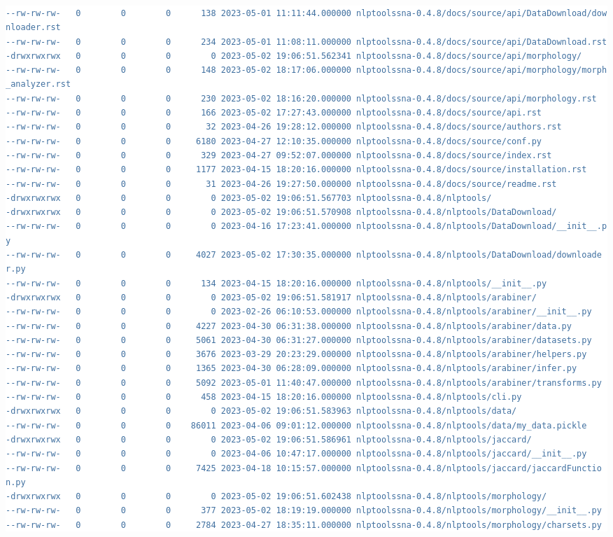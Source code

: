 ```diff
--rw-rw-rw-   0        0        0      138 2023-05-01 11:11:44.000000 nlptoolssna-0.4.8/docs/source/api/DataDownload/downloader.rst
--rw-rw-rw-   0        0        0      234 2023-05-01 11:08:11.000000 nlptoolssna-0.4.8/docs/source/api/DataDownload.rst
-drwxrwxrwx   0        0        0        0 2023-05-02 19:06:51.562341 nlptoolssna-0.4.8/docs/source/api/morphology/
--rw-rw-rw-   0        0        0      148 2023-05-02 18:17:06.000000 nlptoolssna-0.4.8/docs/source/api/morphology/morph_analyzer.rst
--rw-rw-rw-   0        0        0      230 2023-05-02 18:16:20.000000 nlptoolssna-0.4.8/docs/source/api/morphology.rst
--rw-rw-rw-   0        0        0      166 2023-05-02 17:27:43.000000 nlptoolssna-0.4.8/docs/source/api.rst
--rw-rw-rw-   0        0        0       32 2023-04-26 19:28:12.000000 nlptoolssna-0.4.8/docs/source/authors.rst
--rw-rw-rw-   0        0        0     6180 2023-04-27 12:10:35.000000 nlptoolssna-0.4.8/docs/source/conf.py
--rw-rw-rw-   0        0        0      329 2023-04-27 09:52:07.000000 nlptoolssna-0.4.8/docs/source/index.rst
--rw-rw-rw-   0        0        0     1177 2023-04-15 18:20:16.000000 nlptoolssna-0.4.8/docs/source/installation.rst
--rw-rw-rw-   0        0        0       31 2023-04-26 19:27:50.000000 nlptoolssna-0.4.8/docs/source/readme.rst
-drwxrwxrwx   0        0        0        0 2023-05-02 19:06:51.567703 nlptoolssna-0.4.8/nlptools/
-drwxrwxrwx   0        0        0        0 2023-05-02 19:06:51.570908 nlptoolssna-0.4.8/nlptools/DataDownload/
--rw-rw-rw-   0        0        0        0 2023-04-16 17:23:41.000000 nlptoolssna-0.4.8/nlptools/DataDownload/__init__.py
--rw-rw-rw-   0        0        0     4027 2023-05-02 17:30:35.000000 nlptoolssna-0.4.8/nlptools/DataDownload/downloader.py
--rw-rw-rw-   0        0        0      134 2023-04-15 18:20:16.000000 nlptoolssna-0.4.8/nlptools/__init__.py
-drwxrwxrwx   0        0        0        0 2023-05-02 19:06:51.581917 nlptoolssna-0.4.8/nlptools/arabiner/
--rw-rw-rw-   0        0        0        0 2023-02-26 06:10:53.000000 nlptoolssna-0.4.8/nlptools/arabiner/__init__.py
--rw-rw-rw-   0        0        0     4227 2023-04-30 06:31:38.000000 nlptoolssna-0.4.8/nlptools/arabiner/data.py
--rw-rw-rw-   0        0        0     5061 2023-04-30 06:31:27.000000 nlptoolssna-0.4.8/nlptools/arabiner/datasets.py
--rw-rw-rw-   0        0        0     3676 2023-03-29 20:23:29.000000 nlptoolssna-0.4.8/nlptools/arabiner/helpers.py
--rw-rw-rw-   0        0        0     1365 2023-04-30 06:28:09.000000 nlptoolssna-0.4.8/nlptools/arabiner/infer.py
--rw-rw-rw-   0        0        0     5092 2023-05-01 11:40:47.000000 nlptoolssna-0.4.8/nlptools/arabiner/transforms.py
--rw-rw-rw-   0        0        0      458 2023-04-15 18:20:16.000000 nlptoolssna-0.4.8/nlptools/cli.py
-drwxrwxrwx   0        0        0        0 2023-05-02 19:06:51.583963 nlptoolssna-0.4.8/nlptools/data/
--rw-rw-rw-   0        0        0    86011 2023-04-06 09:01:12.000000 nlptoolssna-0.4.8/nlptools/data/my_data.pickle
-drwxrwxrwx   0        0        0        0 2023-05-02 19:06:51.586961 nlptoolssna-0.4.8/nlptools/jaccard/
--rw-rw-rw-   0        0        0        0 2023-04-06 10:47:17.000000 nlptoolssna-0.4.8/nlptools/jaccard/__init__.py
--rw-rw-rw-   0        0        0     7425 2023-04-18 10:15:57.000000 nlptoolssna-0.4.8/nlptools/jaccard/jaccardFunction.py
-drwxrwxrwx   0        0        0        0 2023-05-02 19:06:51.602438 nlptoolssna-0.4.8/nlptools/morphology/
--rw-rw-rw-   0        0        0      377 2023-05-02 18:19:19.000000 nlptoolssna-0.4.8/nlptools/morphology/__init__.py
--rw-rw-rw-   0        0        0     2784 2023-04-27 18:35:11.000000 nlptoolssna-0.4.8/nlptools/morphology/charsets.py
```